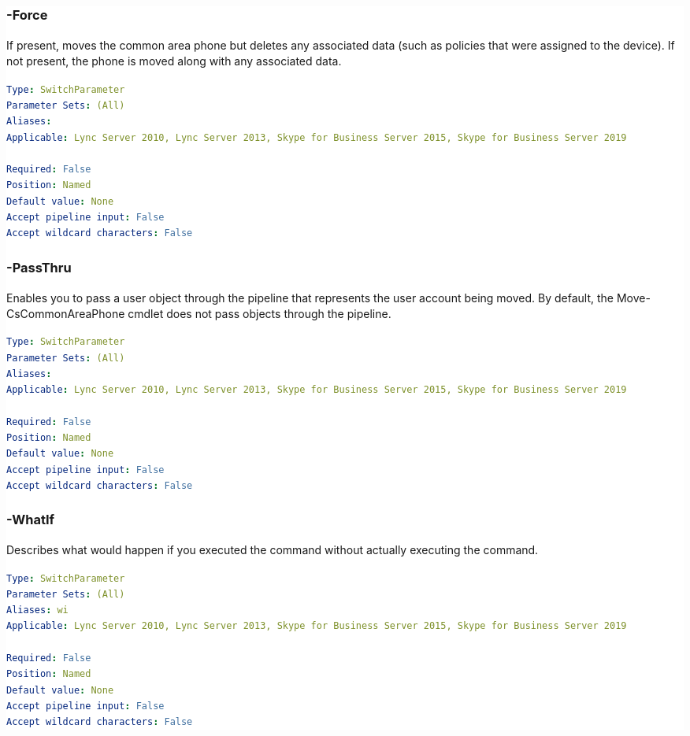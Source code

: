 ### -Force
If present, moves the common area phone but deletes any associated data (such as policies that were assigned to the device).
If not present, the phone is moved along with any associated data.

```yaml
Type: SwitchParameter
Parameter Sets: (All)
Aliases: 
Applicable: Lync Server 2010, Lync Server 2013, Skype for Business Server 2015, Skype for Business Server 2019

Required: False
Position: Named
Default value: None
Accept pipeline input: False
Accept wildcard characters: False
```

### -PassThru
Enables you to pass a user object through the pipeline that represents the user account being moved.
By default, the Move-CsCommonAreaPhone cmdlet does not pass objects through the pipeline.

```yaml
Type: SwitchParameter
Parameter Sets: (All)
Aliases: 
Applicable: Lync Server 2010, Lync Server 2013, Skype for Business Server 2015, Skype for Business Server 2019

Required: False
Position: Named
Default value: None
Accept pipeline input: False
Accept wildcard characters: False
```

### -WhatIf
Describes what would happen if you executed the command without actually executing the command.

```yaml
Type: SwitchParameter
Parameter Sets: (All)
Aliases: wi
Applicable: Lync Server 2010, Lync Server 2013, Skype for Business Server 2015, Skype for Business Server 2019

Required: False
Position: Named
Default value: None
Accept pipeline input: False
Accept wildcard characters: False
```
